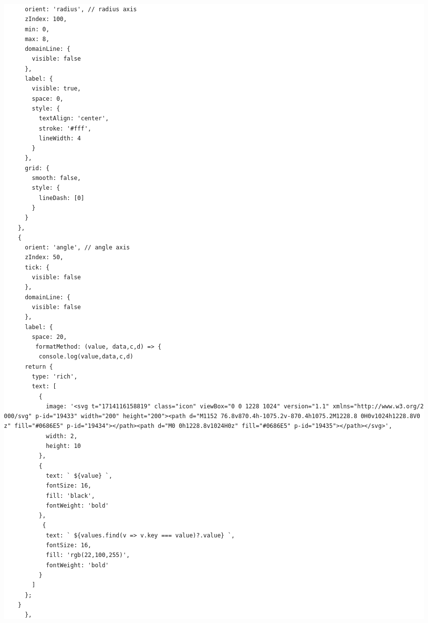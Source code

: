 ```
      orient: 'radius', // radius axis
      zIndex: 100,
      min: 0,
      max: 8,
      domainLine: {
        visible: false
      },
      label: {
        visible: true,
        space: 0,
        style: {
          textAlign: 'center',
          stroke: '#fff',
          lineWidth: 4
        }
      },
      grid: {
        smooth: false,
        style: {
          lineDash: [0]
        }
      }
    },
    {
      orient: 'angle', // angle axis
      zIndex: 50,
      tick: {
        visible: false
      },
      domainLine: {
        visible: false
      },
      label: {
        space: 20,
         formatMethod: (value, data,c,d) => {
          console.log(value,data,c,d)
      return {
        type: 'rich',
        text: [
          {
            image: '<svg t="1714116158819" class="icon" viewBox="0 0 1228 1024" version="1.1" xmlns="http://www.w3.org/2000/svg" p-id="19433" width="200" height="200"><path d="M1152 76.8v870.4h-1075.2v-870.4h1075.2M1228.8 0H0v1024h1228.8V0z" fill="#0686E5" p-id="19434"></path><path d="M0 0h1228.8v1024H0z" fill="#0686E5" p-id="19435"></path></svg>',
            width: 2,
            height: 10
          },
          {
            text: ` ${value} `,
            fontSize: 16,
            fill: 'black',
            fontWeight: 'bold'
          },
           {
            text: ` ${values.find(v => v.key === value)?.value} `,
            fontSize: 16,
            fill: 'rgb(22,100,255)',
            fontWeight: 'bold'
          }
        ]
      };
    }
      },
```